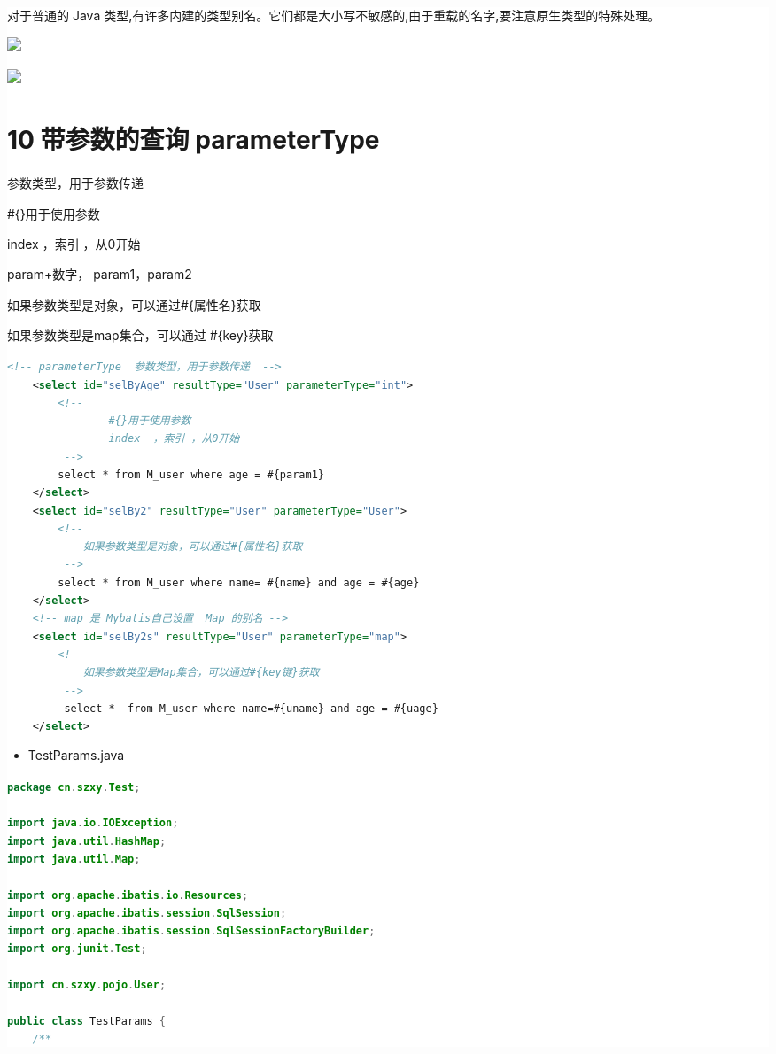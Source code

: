 

对于普通的 Java 类型,有许多内建的类型别名。它们都是大小写不敏感的,由于重载的名字,要注意原生类型的特殊处理。 

![](http://img.zwer.xyz/picGo/20190106160532.png)



![](http://img.zwer.xyz/picGo/20190106160547.png)





# 10  带参数的查询 parameterType 

参数类型，用于参数传递

#{}用于使用参数

index  ，索引 ，从0开始

param+数字， param1，param2

如果参数类型是对象，可以通过#{属性名}获取

如果参数类型是map集合，可以通过 	#{key}获取

```xml
<!-- parameterType  参数类型，用于参数传递  -->
	<select id="selByAge" resultType="User" parameterType="int">
		<!-- 
				#{}用于使用参数
				index  ，索引 ，从0开始
		 -->
		select * from M_user where age = #{param1}
	</select>
	<select id="selBy2" resultType="User" parameterType="User">
		<!-- 
			如果参数类型是对象，可以通过#{属性名}获取	
		 -->
		select * from M_user where name= #{name} and age = #{age}
	</select>
	<!-- map 是 Mybatis自己设置  Map 的别名 -->
	<select id="selBy2s" resultType="User" parameterType="map">
		<!-- 
			如果参数类型是Map集合，可以通过#{key键}获取
		 -->
		 select *  from M_user where name=#{uname} and age = #{uage}
	</select>
```

- TestParams.java

```java
package cn.szxy.Test;

import java.io.IOException;
import java.util.HashMap;
import java.util.Map;

import org.apache.ibatis.io.Resources;
import org.apache.ibatis.session.SqlSession;
import org.apache.ibatis.session.SqlSessionFactoryBuilder;
import org.junit.Test;

import cn.szxy.pojo.User;

public class TestParams {
	/**
```